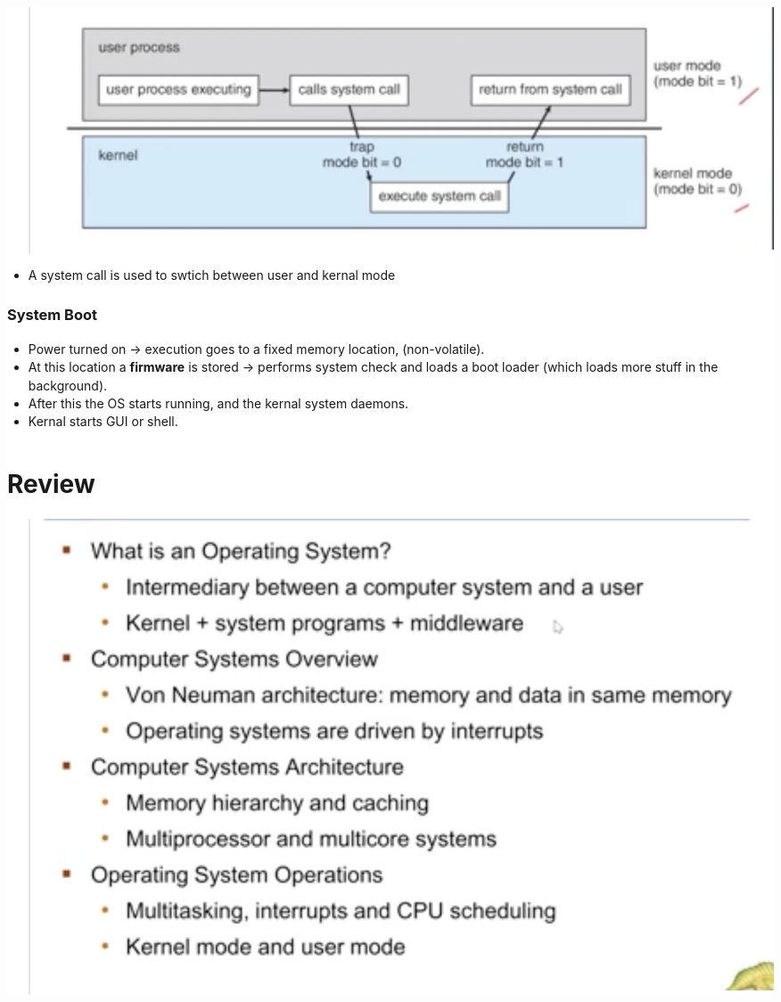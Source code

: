 > ![logo](./pictures/pic12.png)
* A system call is used to swtich between user and kernal mode 
### System Boot
* Power turned on -> execution goes to a fixed memory location, (non-volatile).
* At this location a __firmware__ is stored -> performs system check and loads a boot loader (which loads more stuff in the background).
* After this the OS starts running, and the kernal system daemons. 
* Kernal starts GUI or shell. 
# Review
> ![logo](./pictures/pic13.png)